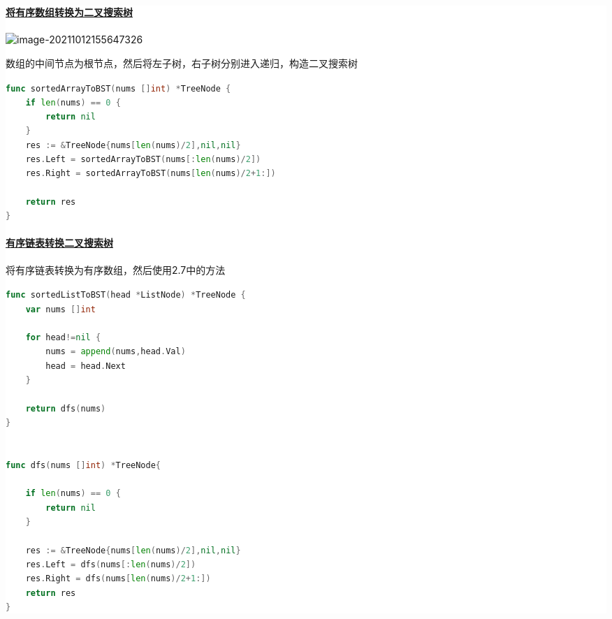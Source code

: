 

#### [将有序数组转换为二叉搜索树](https://leetcode-cn.com/problems/convert-sorted-array-to-binary-search-tree/)

![image-20211012155647326](https://picture-1258612855.cos.ap-shanghai.myqcloud.com/20220325170350.png)

数组的中间节点为根节点，然后将左子树，右子树分别进入递归，构造二叉搜索树

```go
func sortedArrayToBST(nums []int) *TreeNode {
    if len(nums) == 0 {
        return nil
    }
    res := &TreeNode{nums[len(nums)/2],nil,nil}
    res.Left = sortedArrayToBST(nums[:len(nums)/2])
    res.Right = sortedArrayToBST(nums[len(nums)/2+1:])

    return res
}
```



#### [有序链表转换二叉搜索树](https://leetcode-cn.com/problems/convert-sorted-list-to-binary-search-tree/)

将有序链表转换为有序数组，然后使用2.7中的方法

```go
func sortedListToBST(head *ListNode) *TreeNode {
    var nums []int
    
    for head!=nil {
        nums = append(nums,head.Val)
        head = head.Next
    }

    return dfs(nums)
}


func dfs(nums []int) *TreeNode{

    if len(nums) == 0 {
        return nil
    }

    res := &TreeNode{nums[len(nums)/2],nil,nil}
    res.Left = dfs(nums[:len(nums)/2])
    res.Right = dfs(nums[len(nums)/2+1:])
    return res
}
```
